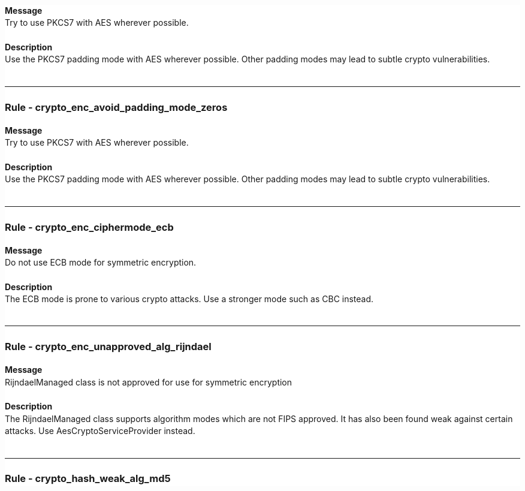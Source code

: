 **Message**
<br/>
Try to use PKCS7 with AES wherever possible.
<br/>
<br/>
**Description**
<br/>
Use the PKCS7 padding mode with AES wherever possible. Other padding modes may lead to subtle crypto vulnerabilities.
<br/>
<br/>
***
### **Rule - crypto_enc_avoid_padding_mode_zeros**

**Message**
<br/>
Try to use PKCS7 with AES wherever possible.
<br/>
<br/>
**Description**
<br/>
Use the PKCS7 padding mode with AES wherever possible. Other padding modes may lead to subtle crypto vulnerabilities.
<br/>
<br/>
***
### **Rule - crypto_enc_ciphermode_ecb**

**Message**
<br/>
Do not use ECB mode for symmetric encryption.
<br/>
<br/>
**Description**
<br/>
The ECB mode is prone to various crypto attacks. Use a stronger mode such as CBC instead.
<br/>
<br/>
***
### **Rule - crypto_enc_unapproved_alg_rijndael**

**Message**
<br/>
RijndaelManaged class is not approved for use for symmetric encryption
<br/>
<br/>
**Description**
<br/>
The RijndaelManaged class supports algorithm modes which are not FIPS approved. It has also been found weak against certain attacks. Use AesCryptoServiceProvider instead.
<br/>
<br/>
***
### **Rule - crypto_hash_weak_alg_md5**
